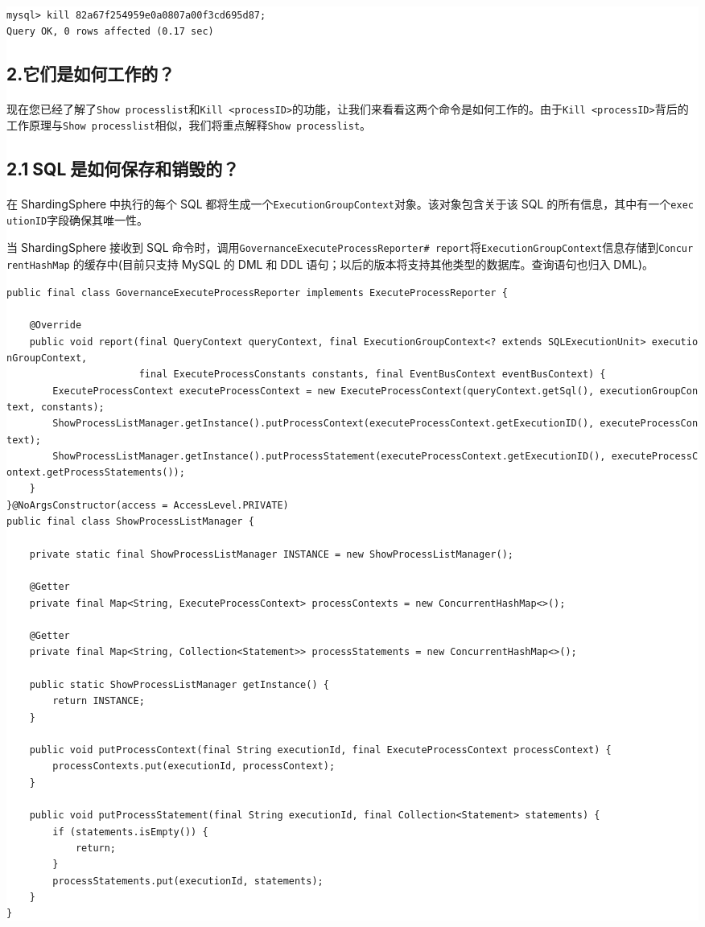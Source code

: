 ```
mysql> kill 82a67f254959e0a0807a00f3cd695d87;
Query OK, 0 rows affected (0.17 sec)
```

## 2.它们是如何工作的？

现在您已经了解了`Show processlist`和`Kill <processID>`的功能，让我们来看看这两个命令是如何工作的。由于`Kill <processID>`背后的工作原理与`Show processlist`相似，我们将重点解释`Show processlist`。

## 2.1 SQL 是如何保存和销毁的？

在 ShardingSphere 中执行的每个 SQL 都将生成一个`ExecutionGroupContext`对象。该对象包含关于该 SQL 的所有信息，其中有一个`executionID`字段确保其唯一性。

当 ShardingSphere 接收到 SQL 命令时，调用`GovernanceExecuteProcessReporter# report`将`ExecutionGroupContext`信息存储到`ConcurrentHashMap` 的缓存中(目前只支持 MySQL 的 DML 和 DDL 语句；以后的版本将支持其他类型的数据库。查询语句也归入 DML)。

```
public final class GovernanceExecuteProcessReporter implements ExecuteProcessReporter {

    @Override
    public void report(final QueryContext queryContext, final ExecutionGroupContext<? extends SQLExecutionUnit> executionGroupContext,
                       final ExecuteProcessConstants constants, final EventBusContext eventBusContext) {
        ExecuteProcessContext executeProcessContext = new ExecuteProcessContext(queryContext.getSql(), executionGroupContext, constants);
        ShowProcessListManager.getInstance().putProcessContext(executeProcessContext.getExecutionID(), executeProcessContext);
        ShowProcessListManager.getInstance().putProcessStatement(executeProcessContext.getExecutionID(), executeProcessContext.getProcessStatements());
    }
}@NoArgsConstructor(access = AccessLevel.PRIVATE)
public final class ShowProcessListManager {

    private static final ShowProcessListManager INSTANCE = new ShowProcessListManager();

    @Getter
    private final Map<String, ExecuteProcessContext> processContexts = new ConcurrentHashMap<>();

    @Getter
    private final Map<String, Collection<Statement>> processStatements = new ConcurrentHashMap<>();

    public static ShowProcessListManager getInstance() {
        return INSTANCE;
    }

    public void putProcessContext(final String executionId, final ExecuteProcessContext processContext) {
        processContexts.put(executionId, processContext);
    }

    public void putProcessStatement(final String executionId, final Collection<Statement> statements) {
        if (statements.isEmpty()) {
            return;
        }
        processStatements.put(executionId, statements);
    }
}
```
